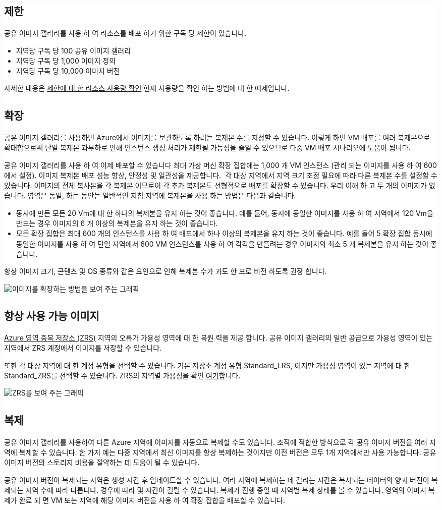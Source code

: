 

## <a name="limits"></a>제한 

공유 이미지 갤러리를 사용 하 여 리소스를 배포 하기 위한 구독 당 제한이 있습니다.
- 지역당 구독 당 100 공유 이미지 갤러리
- 지역당 구독 당 1,000 이미지 정의
- 지역당 구독 당 10,000 이미지 버전

자세한 내용은 [제한에 대 한 리소스 사용량 확인](https://docs.microsoft.com/azure/networking/check-usage-against-limits) 현재 사용량을 확인 하는 방법에 대 한 예제입니다.
 

## <a name="scaling"></a>확장
공유 이미지 갤러리를 사용하면 Azure에서 이미지를 보관하도록 하려는 복제본 수를 지정할 수 있습니다. 이렇게 하면 VM 배포를 여러 복제본으로 확대함으로써 단일 복제본 과부하로 인해 인스턴스 생성 처리가 제한될 가능성을 줄일 수 있으므로 다중 VM 배포 시나리오에 도움이 됩니다.


공유 이미지 갤러리를 사용 하 여 이제 배포할 수 있습니다 최대 가상 머신 확장 집합에는 1,000 개 VM 인스턴스 (관리 되는 이미지를 사용 하 여 600에서 설정). 이미지 복제본 배포 성능 향상, 안정성 및 일관성을 제공합니다.  각 대상 지역에서 지역 크기 조정 필요에 따라 다른 복제본 수를 설정할 수 있습니다. 이미지의 전체 복사본을 각 복제본 이므로이 각 추가 복제본도 선형적으로 배포를 확장할 수 있습니다. 우리 이해 하 고 두 개의 이미지가 없습니다. 영역은 동일, 하는 동안는 일반적인 지침 지역에 복제본을 사용 하는 방법은 다음과 같습니다.

- 동시에 만든 모든 20 Vm에 대 한 하나의 복제본을 유지 하는 것이 좋습니다. 예를 들어, 동시에 동일한 이미지를 사용 하 여 지역에서 120 Vm을 만드는 경우 이미지의 6 개 이상의 복제본을 유지 하는 것이 좋습니다. 
- 모든 확장 집합은 최대 600 개의 인스턴스를 사용 하 여 배포에서 하나 이상의 복제본을 유지 하는 것이 좋습니다. 예를 들어 5 확장 집합 동시에 동일한 이미지를 사용 하 여 단일 지역에서 600 VM 인스턴스를 사용 하 여 각각을 만들려는 경우 이미지의 최소 5 개 복제본을 유지 하는 것이 좋습니다. 

항상 이미지 크기, 콘텐츠 및 OS 종류와 같은 요인으로 인해 복제본 수가 과도 한 프로 비전 하도록 권장 합니다.


![이미지를 확장하는 방법을 보여 주는 그래픽](./media/shared-image-galleries/scaling.png)



## <a name="make-your-images-highly-available"></a>항상 사용 가능 이미지

[Azure 영역 중복 저장소 (ZRS)](https://azure.microsoft.com/blog/azure-zone-redundant-storage-in-public-preview/) 지역의 오류가 가용성 영역에 대 한 복원 력을 제공 합니다. 공유 이미지 갤러리의 일반 공급으로 가용성 영역이 있는 지역에서 ZRS 계정에서 이미지를 저장할 수 있습니다. 

또한 각 대상 지역에 대 한 계정 유형을 선택할 수 있습니다. 기본 저장소 계정 유형 Standard_LRS, 이지만 가용성 영역이 있는 지역에 대 한 Standard_ZRS를 선택할 수 있습니다. ZRS의 지역별 가용성을 확인 [여기](https://docs.microsoft.com/azure/storage/common/storage-redundancy-zrs)합니다.

![ZRS를 보여 주는 그래픽](./media/shared-image-galleries/zrs.png)


## <a name="replication"></a>복제
공유 이미지 갤러리를 사용하여 다른 Azure 지역에 이미지를 자동으로 복제할 수도 있습니다. 조직에 적합한 방식으로 각 공유 이미지 버전을 여러 지역에 복제할 수 있습니다. 한 가지 예는 다중 지역에서 최신 이미지를 항상 복제하는 것이지만 이전 버전은 모두 1개 지역에서만 사용 가능합니다. 공유 이미지 버전의 스토리지 비용을 절약하는 데 도움이 될 수 있습니다. 

공유 이미지 버전이 복제되는 지역은 생성 시간 후 업데이트할 수 있습니다. 여러 지역에 복제하는 데 걸리는 시간은 복사되는 데이터의 양과 버전이 복제되는 지역 수에 따라 다릅니다. 경우에 따라 몇 시간이 걸릴 수 있습니다. 복제가 진행 중일 때 지역별 복제 상태를 볼 수 있습니다. 영역의 이미지 복제가 완료 되 면 VM 또는 지역에 해당 이미지 버전을 사용 하 여 확장 집합을 배포할 수 있습니다.
